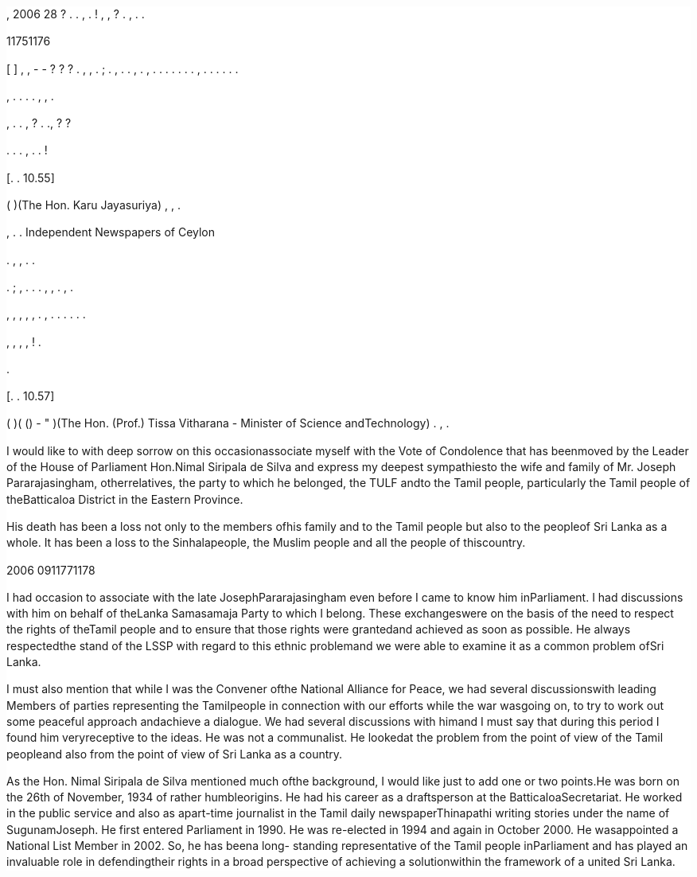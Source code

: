, 2006 28 ? . . , . ! , , ? . , . .

11751176

[ ] , , - - ? ? ? . , , . ; . , . . , . , . . . . . . . , . . . . . .

, . . . . , , .

, . . , ? . ., ? ?

. . . , . . !

[. . 10.55]

( )(The Hon. Karu Jayasuriya) , , .

, . . Independent Newspapers of Ceylon

. , , . .

. ; , . . . , , . , .

, , , , , . , . . . . . .

, , , , ! .

.

[. . 10.57]

( )( () - " )(The Hon. (Prof.) Tissa Vitharana - Minister of Science andTechnology) . , .

I would like to with deep sorrow on this occasionassociate myself with the Vote of Condolence that has beenmoved by the Leader of the House of Parliament Hon.Nimal Siripala de Silva and express my deepest sympathiesto the wife and family of Mr. Joseph Pararajasingham, otherrelatives, the party to which he belonged, the TULF andto the Tamil people, particularly the Tamil people of theBatticaloa District in the Eastern Province.

His death has been a loss not only to the members ofhis family and to the Tamil people but also to the peopleof Sri Lanka as a whole. It has been a loss to the Sinhalapeople, the Muslim people and all the people of thiscountry.

2006 0911771178

I had occasion to associate with the late JosephPararajasingham even before I came to know him inParliament. I had discussions with him on behalf of theLanka Samasamaja Party to which I belong. These exchangeswere on the basis of the need to respect the rights of theTamil people and to ensure that those rights were grantedand achieved as soon as possible. He always respectedthe stand of the LSSP with regard to this ethnic problemand we were able to examine it as a common problem ofSri Lanka.

I must also mention that while I was the Convener ofthe National Alliance for Peace, we had several discussionswith leading Members of parties representing the Tamilpeople in connection with our efforts while the war wasgoing on, to try to work out some peaceful approach andachieve a dialogue. We had several discussions with himand I must say that during this period I found him veryreceptive to the ideas. He was not a communalist. He lookedat the problem from the point of view of the Tamil peopleand also from the point of view of Sri Lanka as a country.

As the Hon. Nimal Siripala de Silva mentioned much ofthe background, I would like just to add one or two points.He was born on the 26th of November, 1934 of rather humbleorigins. He had his career as a draftsperson at the BatticaloaSecretariat. He worked in the public service and also as apart-time journalist in the Tamil daily newspaperThinapathi writing stories under the name of SugunamJoseph. He first entered Parliament in 1990. He was re-elected in 1994 and again in October 2000. He wasappointed a National List Member in 2002. So, he has beena long- standing representative of the Tamil people inParliament and has played an invaluable role in defendingtheir rights in a broad perspective of achieving a solutionwithin the framework of a united Sri Lanka.
